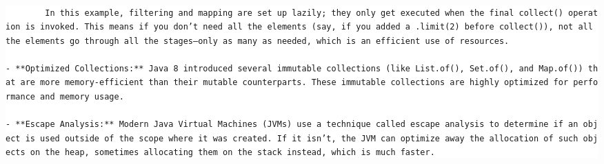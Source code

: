             In this example, filtering and mapping are set up lazily; they only get executed when the final collect() operation is invoked. This means if you don’t need all the elements (say, if you added a .limit(2) before collect()), not all the elements go through all the stages—only as many as needed, which is an efficient use of resources.

    - **Optimized Collections:** Java 8 introduced several immutable collections (like List.of(), Set.of(), and Map.of()) that are more memory-efficient than their mutable counterparts. These immutable collections are highly optimized for performance and memory usage.

    - **Escape Analysis:** Modern Java Virtual Machines (JVMs) use a technique called escape analysis to determine if an object is used outside of the scope where it was created. If it isn’t, the JVM can optimize away the allocation of such objects on the heap, sometimes allocating them on the stack instead, which is much faster.

